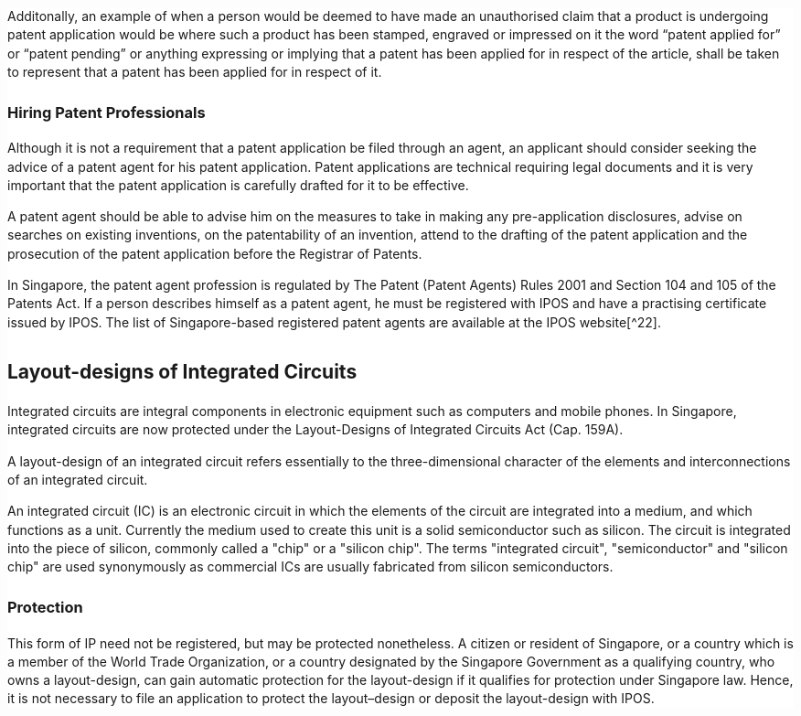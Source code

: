 Additonally, an example of when a person would be deemed to have made an
unauthorised claim that a product is undergoing patent application would
be where such a product has been stamped, engraved or impressed on it
the word “patent applied for” or “patent pending” or anything expressing
or implying that a patent has been applied for in respect of the
article, shall be taken to represent that a patent has been applied for
in respect of it.

### Hiring Patent Professionals

Although it is not a requirement that a patent application be filed
through an agent, an applicant should consider seeking the advice of a
patent agent for his patent application. Patent applications are
technical requiring legal documents and it is very important that the
patent application is carefully drafted for it to be effective.

A patent agent should be able to advise him on the measures to take in
making any pre-application disclosures, advise on searches on existing
inventions, on the patentability of an invention, attend to the drafting
of the patent application and the prosecution of the patent application
before the Registrar of Patents.

In Singapore, the patent agent profession is regulated by The Patent
(Patent Agents) Rules 2001 and Section 104 and 105 of the Patents Act.
If a person describes himself as a patent agent, he must be registered
with IPOS and have a practising certificate issued by IPOS. The list of
Singapore-based registered patent agents are available at the IPOS
website[^22].

Layout-designs of Integrated Circuits
-------------------------------------

Integrated circuits are integral components in electronic equipment such
as computers and mobile phones. In Singapore, integrated circuits are
now protected under the Layout-Designs of Integrated Circuits Act (Cap.
159A).

A layout-design of an integrated circuit refers essentially to the
three-dimensional character of the elements and interconnections of an
integrated circuit.

An integrated circuit (IC) is an electronic circuit in which the
elements of the circuit are integrated into a medium, and which
functions as a unit. Currently the medium used to create this unit is a
solid semiconductor such as silicon. The circuit is integrated into the
piece of silicon, commonly called a "chip" or a "silicon chip". The
terms "integrated circuit", "semiconductor" and "silicon chip" are used
synonymously as commercial ICs are usually fabricated from silicon
semiconductors.

### Protection

This form of IP need not be registered, but may be protected
nonetheless. A citizen or resident of Singapore, or a country which is a
member of the World Trade Organization, or a country designated by the
Singapore Government as a qualifying country, who owns a layout-design,
can gain automatic protection for the layout-design if it qualifies for
protection under Singapore law. Hence, it is not necessary to file an
application to protect the layout–design or deposit the layout-design
with IPOS.

